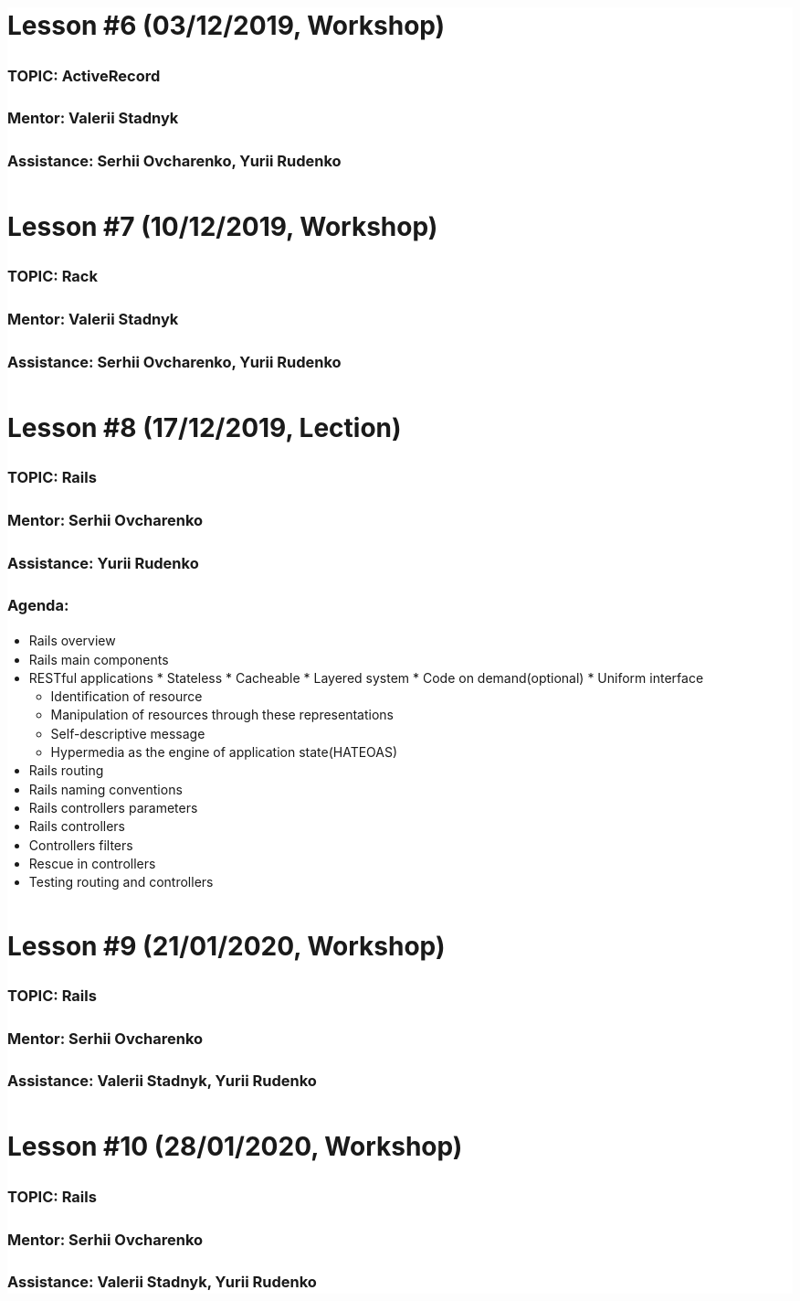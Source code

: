 # Lesson #6 (03/12/2019, Workshop)
### TOPIC: ActiveRecord
### Mentor: Valerii Stadnyk
### Assistance: Serhii Ovcharenko, Yurii Rudenko

# Lesson #7 (10/12/2019, Workshop)
### TOPIC: Rack
### Mentor: Valerii Stadnyk
### Assistance: Serhii Ovcharenko, Yurii Rudenko

# Lesson #8 (17/12/2019, Lection)
### TOPIC: Rails
### Mentor: Serhii Ovcharenko
### Assistance: Yurii Rudenko
### Agenda:
* Rails overview
* Rails main components
* RESTful applications * Stateless * Cacheable * Layered system * Code on demand(optional) * Uniform interface 
    * Identification of resource 
    * Manipulation of resources through these representations 
    * Self-descriptive message 
    * Hypermedia as the engine of application state(HATEOAS)
* Rails routing
* Rails naming conventions
* Rails controllers parameters
* Rails controllers
* Controllers filters
* Rescue in controllers
* Testing routing and controllers

# Lesson #9 (21/01/2020, Workshop)
### TOPIC: Rails
### Mentor: Serhii Ovcharenko
### Assistance: Valerii Stadnyk, Yurii Rudenko

# Lesson #10 (28/01/2020, Workshop)
### TOPIC: Rails
### Mentor: Serhii Ovcharenko
### Assistance: Valerii Stadnyk, Yurii Rudenko
